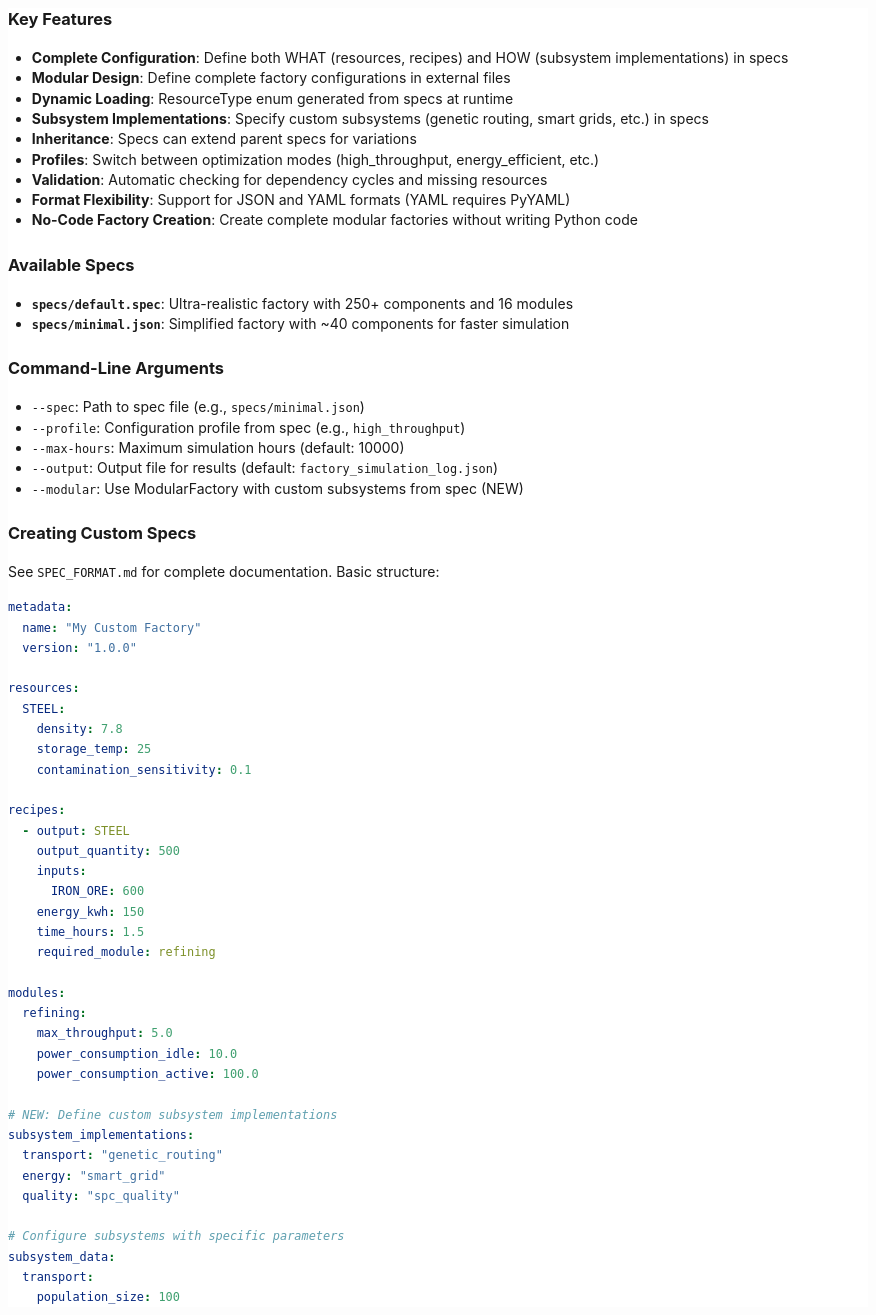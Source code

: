 ### Key Features
- **Complete Configuration**: Define both WHAT (resources, recipes) and HOW (subsystem implementations) in specs
- **Modular Design**: Define complete factory configurations in external files
- **Dynamic Loading**: ResourceType enum generated from specs at runtime
- **Subsystem Implementations**: Specify custom subsystems (genetic routing, smart grids, etc.) in specs
- **Inheritance**: Specs can extend parent specs for variations
- **Profiles**: Switch between optimization modes (high_throughput, energy_efficient, etc.)
- **Validation**: Automatic checking for dependency cycles and missing resources
- **Format Flexibility**: Support for JSON and YAML formats (YAML requires PyYAML)
- **No-Code Factory Creation**: Create complete modular factories without writing Python code

### Available Specs
- **`specs/default.spec`**: Ultra-realistic factory with 250+ components and 16 modules
- **`specs/minimal.json`**: Simplified factory with ~40 components for faster simulation

### Command-Line Arguments
- `--spec`: Path to spec file (e.g., `specs/minimal.json`)
- `--profile`: Configuration profile from spec (e.g., `high_throughput`)
- `--max-hours`: Maximum simulation hours (default: 10000)
- `--output`: Output file for results (default: `factory_simulation_log.json`)
- `--modular`: Use ModularFactory with custom subsystems from spec (NEW)

### Creating Custom Specs
See `SPEC_FORMAT.md` for complete documentation. Basic structure:
```yaml
metadata:
  name: "My Custom Factory"
  version: "1.0.0"

resources:
  STEEL:
    density: 7.8
    storage_temp: 25
    contamination_sensitivity: 0.1

recipes:
  - output: STEEL
    output_quantity: 500
    inputs:
      IRON_ORE: 600
    energy_kwh: 150
    time_hours: 1.5
    required_module: refining

modules:
  refining:
    max_throughput: 5.0
    power_consumption_idle: 10.0
    power_consumption_active: 100.0

# NEW: Define custom subsystem implementations
subsystem_implementations:
  transport: "genetic_routing"
  energy: "smart_grid"
  quality: "spc_quality"

# Configure subsystems with specific parameters
subsystem_data:
  transport:
    population_size: 100
```
